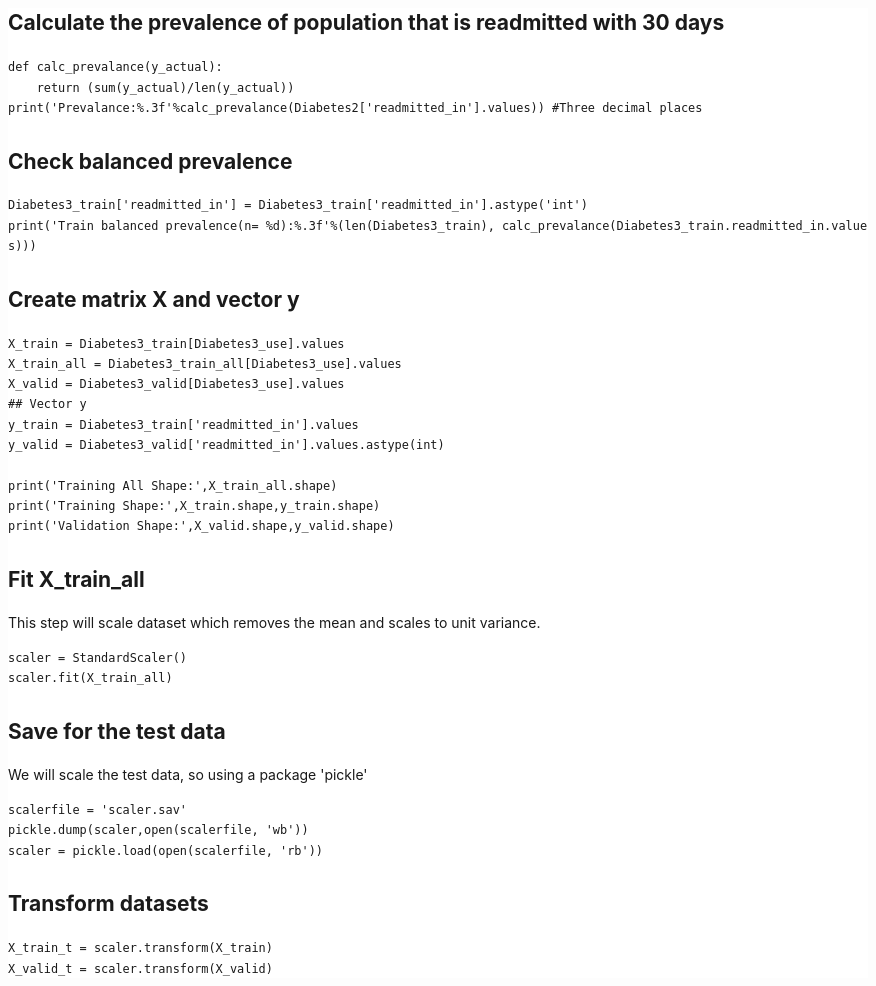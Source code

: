 ## Calculate the prevalence of population that is readmitted with 30 days
```
def calc_prevalance(y_actual):
    return (sum(y_actual)/len(y_actual))
print('Prevalance:%.3f'%calc_prevalance(Diabetes2['readmitted_in'].values)) #Three decimal places
```

## Check balanced prevalence
```
Diabetes3_train['readmitted_in'] = Diabetes3_train['readmitted_in'].astype('int')
print('Train balanced prevalence(n= %d):%.3f'%(len(Diabetes3_train), calc_prevalance(Diabetes3_train.readmitted_in.values)))
```

## Create matrix X and vector y
```
X_train = Diabetes3_train[Diabetes3_use].values
X_train_all = Diabetes3_train_all[Diabetes3_use].values
X_valid = Diabetes3_valid[Diabetes3_use].values
## Vector y
y_train = Diabetes3_train['readmitted_in'].values
y_valid = Diabetes3_valid['readmitted_in'].values.astype(int)

print('Training All Shape:',X_train_all.shape)
print('Training Shape:',X_train.shape,y_train.shape)
print('Validation Shape:',X_valid.shape,y_valid.shape)
```

## Fit X_train_all
This step will scale dataset which removes the mean and scales to unit variance.
```
scaler = StandardScaler()
scaler.fit(X_train_all)
```

## Save for the test data
We will scale the test data, so using a package 'pickle'
```
scalerfile = 'scaler.sav'
pickle.dump(scaler,open(scalerfile, 'wb'))
scaler = pickle.load(open(scalerfile, 'rb'))
```

## Transform datasets
```
X_train_t = scaler.transform(X_train)
X_valid_t = scaler.transform(X_valid)
```
